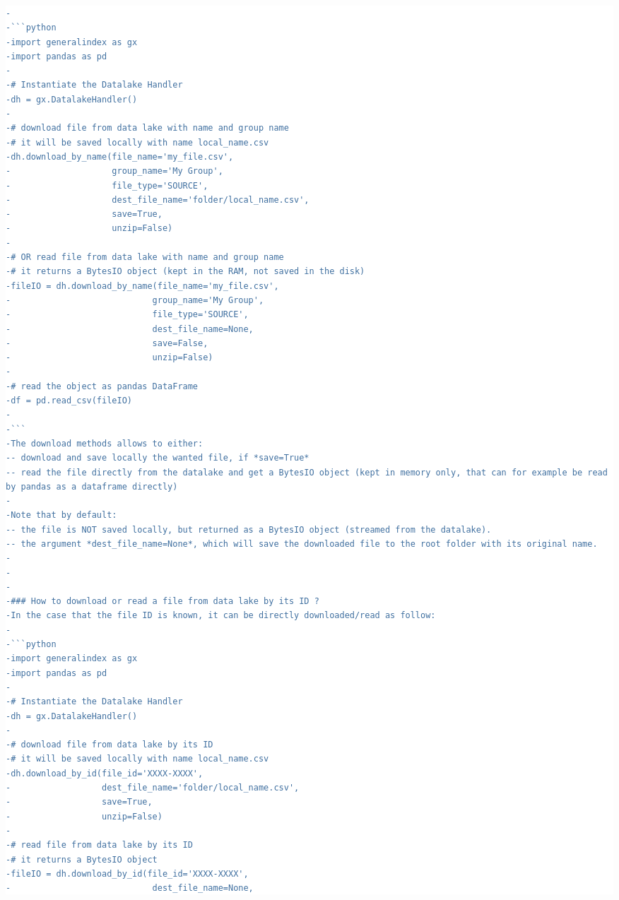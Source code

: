 ```diff
-
-```python
-import generalindex as gx
-import pandas as pd
-
-# Instantiate the Datalake Handler
-dh = gx.DatalakeHandler()
-
-# download file from data lake with name and group name
-# it will be saved locally with name local_name.csv
-dh.download_by_name(file_name='my_file.csv', 
-                    group_name='My Group', 
-                    file_type='SOURCE',
-                    dest_file_name='folder/local_name.csv',
-                    save=True,
-                    unzip=False)
-
-# OR read file from data lake with name and group name
-# it returns a BytesIO object (kept in the RAM, not saved in the disk)
-fileIO = dh.download_by_name(file_name='my_file.csv', 
-                            group_name='My Group',
-                            file_type='SOURCE',
-                            dest_file_name=None,
-                            save=False,
-                            unzip=False)
-
-# read the object as pandas DataFrame
-df = pd.read_csv(fileIO)
-
-```
-The download methods allows to either:
-- download and save locally the wanted file, if *save=True*
-- read the file directly from the datalake and get a BytesIO object (kept in memory only, that can for example be read by pandas as a dataframe directly)
-
-Note that by default:
-- the file is NOT saved locally, but returned as a BytesIO object (streamed from the datalake).
-- the argument *dest_file_name=None*, which will save the downloaded file to the root folder with its original name.
-
-
-
-### How to download or read a file from data lake by its ID ?
-In the case that the file ID is known, it can be directly downloaded/read as follow:
-
-```python
-import generalindex as gx
-import pandas as pd
-
-# Instantiate the Datalake Handler
-dh = gx.DatalakeHandler()
-
-# download file from data lake by its ID
-# it will be saved locally with name local_name.csv
-dh.download_by_id(file_id='XXXX-XXXX', 
-                  dest_file_name='folder/local_name.csv',
-                  save=True,
-                  unzip=False)
-
-# read file from data lake by its ID
-# it returns a BytesIO object
-fileIO = dh.download_by_id(file_id='XXXX-XXXX', 
-                            dest_file_name=None,
```
